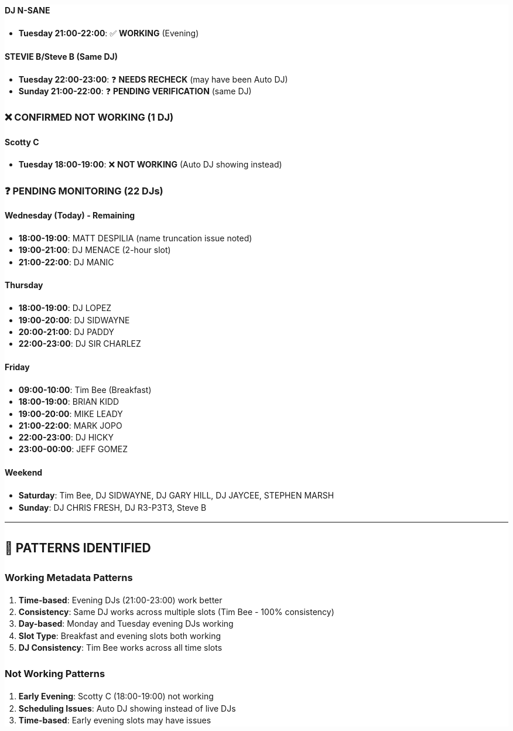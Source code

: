 #### **DJ N-SANE**
- **Tuesday 21:00-22:00**: ✅ **WORKING** (Evening)

#### **STEVIE B/Steve B** (Same DJ)
- **Tuesday 22:00-23:00**: ❓ **NEEDS RECHECK** (may have been Auto DJ)
- **Sunday 21:00-22:00**: ❓ **PENDING VERIFICATION** (same DJ)

### **❌ CONFIRMED NOT WORKING** (1 DJ)

#### **Scotty C**
- **Tuesday 18:00-19:00**: ❌ **NOT WORKING** (Auto DJ showing instead)

### **❓ PENDING MONITORING** (22 DJs)

#### **Wednesday (Today) - Remaining**
- **18:00-19:00**: MATT DESPILIA (name truncation issue noted)
- **19:00-21:00**: DJ MENACE (2-hour slot)
- **21:00-22:00**: DJ MANIC

#### **Thursday**
- **18:00-19:00**: DJ LOPEZ
- **19:00-20:00**: DJ SIDWAYNE
- **20:00-21:00**: DJ PADDY
- **22:00-23:00**: DJ SIR CHARLEZ

#### **Friday**
- **09:00-10:00**: Tim Bee (Breakfast)
- **18:00-19:00**: BRIAN KIDD
- **19:00-20:00**: MIKE LEADY
- **21:00-22:00**: MARK JOPO
- **22:00-23:00**: DJ HICKY
- **23:00-00:00**: JEFF GOMEZ

#### **Weekend**
- **Saturday**: Tim Bee, DJ SIDWAYNE, DJ GARY HILL, DJ JAYCEE, STEPHEN MARSH
- **Sunday**: DJ CHRIS FRESH, DJ R3-P3T3, Steve B

---

## 🎯 **PATTERNS IDENTIFIED**

### **Working Metadata Patterns**
1. **Time-based**: Evening DJs (21:00-23:00) work better
2. **Consistency**: Same DJ works across multiple slots (Tim Bee - 100% consistency)
3. **Day-based**: Monday and Tuesday evening DJs working
4. **Slot Type**: Breakfast and evening slots both working
5. **DJ Consistency**: Tim Bee works across all time slots

### **Not Working Patterns**
1. **Early Evening**: Scotty C (18:00-19:00) not working
2. **Scheduling Issues**: Auto DJ showing instead of live DJs
3. **Time-based**: Early evening slots may have issues
